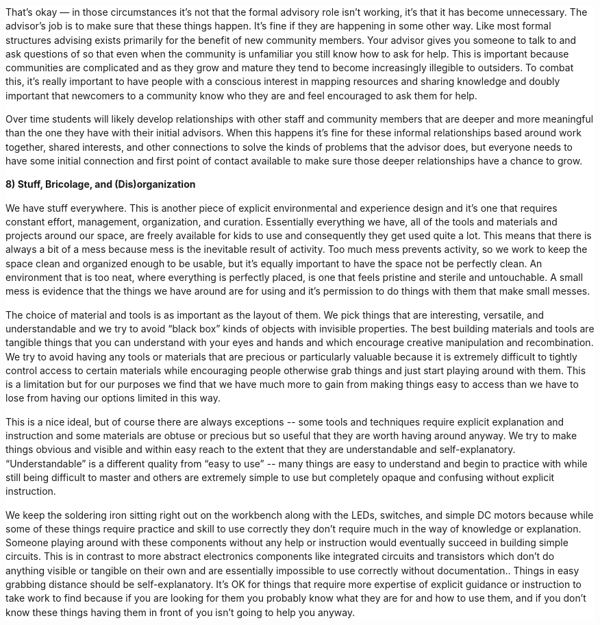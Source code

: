 That’s okay — in those circumstances it’s not that the formal advisory role isn’t working, it’s that it has become unnecessary.  The advisor’s job is to make sure that these things happen.  It’s fine if they are happening in some other way.  Like most formal structures advising exists primarily for the benefit of new community members.  Your advisor gives you someone to talk to and ask questions of so that even when the community is unfamiliar you still know how to ask for help.  This is important because communities are complicated and as they grow and mature they tend to become increasingly illegible to outsiders.  To combat this, it’s really important to have people with a conscious interest in mapping resources and sharing knowledge and doubly important that newcomers to a community know who they are and feel encouraged to ask them for help.

Over time students will likely develop relationships with other staff and community members that are deeper and more meaningful than the one they have with their initial advisors.  When this happens it’s fine for these informal relationships based around work together, shared interests, and other connections to solve the kinds of problems that the advisor does, but everyone needs to have some initial connection and first point of contact available to make sure those deeper relationships have a chance to grow.

**8) Stuff, Bricolage, and (Dis)organization**

We have stuff everywhere.  This is another piece of explicit environmental and experience design and it’s one that requires constant effort, management, organization, and curation.   Essentially everything we have, all of the tools and materials and projects around our space, are freely available for kids to use and consequently they get used quite a lot.  This means that there is always a bit of a mess because mess is the inevitable result of activity.  Too much mess prevents activity, so we work to keep the space clean and organized enough to be usable, but it’s equally important to have the space not be perfectly clean.  An environment that is too neat, where everything is perfectly placed, is one that feels pristine and sterile and untouchable.  A small mess is evidence that the things we have around are for using and it’s permission to do things with them that make small messes.

The choice of material and tools is as important as the layout of them.  We pick things that are interesting, versatile, and understandable and we try to avoid “black box” kinds of objects with invisible properties.  The best building materials and tools are tangible things that you can understand with your eyes and hands and which encourage creative manipulation and recombination.  We try to avoid having any tools or materials that are precious or particularly valuable because it is extremely difficult to tightly control access to certain materials while encouraging people otherwise grab things and just start playing around with them.  This is a limitation but for our purposes we find that we have much more to gain from making things easy to access than we have to lose from having our options limited in this way.

This is a nice ideal, but of course there are always exceptions -- some tools and techniques require explicit explanation and instruction and some materials are obtuse or precious but so useful that they are worth having around anyway.  We try to make things obvious and visible and within easy reach to the extent that they are understandable and self-explanatory.  “Understandable” is a different quality from “easy to use” -- many things are easy to understand and begin to practice with while still being difficult to master and others are extremely simple to use but completely opaque and confusing without explicit instruction.  

We keep the soldering iron sitting right out on the workbench along with the LEDs, switches, and simple DC motors because while some of these things require practice and skill to use correctly they don’t require much in the way of knowledge or explanation.  Someone playing around with these components without any help or instruction would eventually succeed in building simple circuits.  This is in contrast to more abstract electronics components like integrated circuits and transistors which don’t do anything visible or tangible on their own and are essentially impossible to use correctly without documentation..  Things in easy grabbing distance should be self-explanatory. It’s OK for things that require more expertise of explicit guidance or instruction to take work to find because if you are looking for them you probably know what they are for and how to use them, and if you don’t know these things having them in front of you isn’t going to help you anyway.
